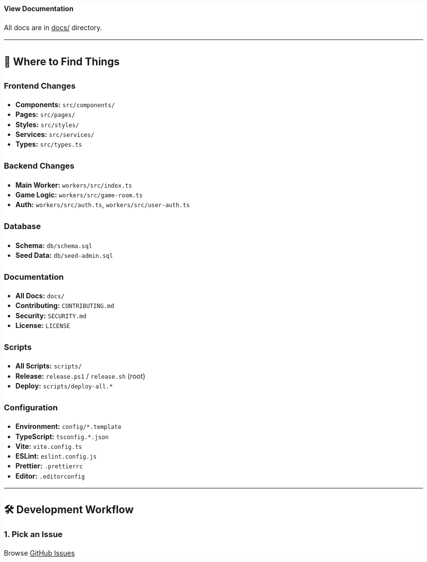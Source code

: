 #### View Documentation
All docs are in [docs/](docs/) directory.

---

## 📂 Where to Find Things

### Frontend Changes
- **Components:** `src/components/`
- **Pages:** `src/pages/`
- **Styles:** `src/styles/`
- **Services:** `src/services/`
- **Types:** `src/types.ts`

### Backend Changes
- **Main Worker:** `workers/src/index.ts`
- **Game Logic:** `workers/src/game-room.ts`
- **Auth:** `workers/src/auth.ts`, `workers/src/user-auth.ts`

### Database
- **Schema:** `db/schema.sql`
- **Seed Data:** `db/seed-admin.sql`

### Documentation
- **All Docs:** `docs/`
- **Contributing:** `CONTRIBUTING.md`
- **Security:** `SECURITY.md`
- **License:** `LICENSE`

### Scripts
- **All Scripts:** `scripts/`
- **Release:** `release.ps1` / `release.sh` (root)
- **Deploy:** `scripts/deploy-all.*`

### Configuration
- **Environment:** `config/*.template`
- **TypeScript:** `tsconfig.*.json`
- **Vite:** `vite.config.ts`
- **ESLint:** `eslint.config.js`
- **Prettier:** `.prettierrc`
- **Editor:** `.editorconfig`

---

## 🛠️ Development Workflow

### 1. Pick an Issue
Browse [GitHub Issues](https://github.com/YOUR-USERNAME/quizlink/issues)

